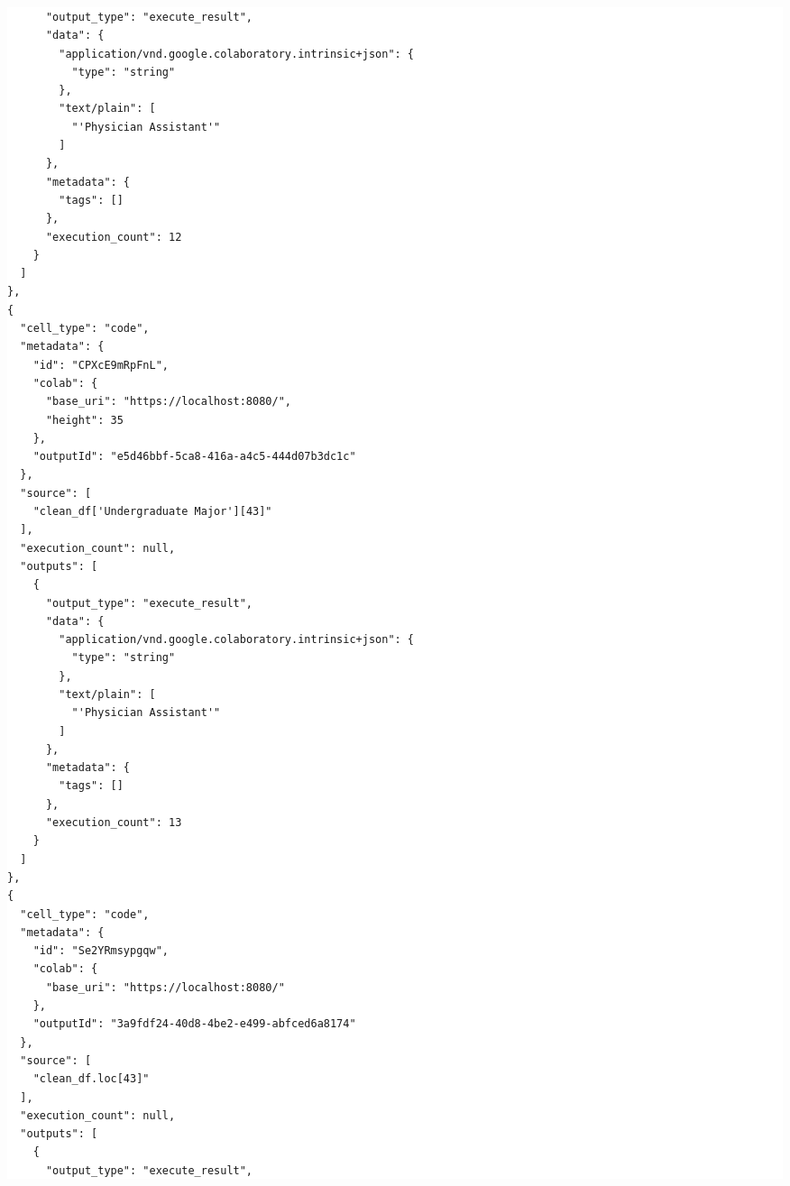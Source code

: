          "output_type": "execute_result",
          "data": {
            "application/vnd.google.colaboratory.intrinsic+json": {
              "type": "string"
            },
            "text/plain": [
              "'Physician Assistant'"
            ]
          },
          "metadata": {
            "tags": []
          },
          "execution_count": 12
        }
      ]
    },
    {
      "cell_type": "code",
      "metadata": {
        "id": "CPXcE9mRpFnL",
        "colab": {
          "base_uri": "https://localhost:8080/",
          "height": 35
        },
        "outputId": "e5d46bbf-5ca8-416a-a4c5-444d07b3dc1c"
      },
      "source": [
        "clean_df['Undergraduate Major'][43]"
      ],
      "execution_count": null,
      "outputs": [
        {
          "output_type": "execute_result",
          "data": {
            "application/vnd.google.colaboratory.intrinsic+json": {
              "type": "string"
            },
            "text/plain": [
              "'Physician Assistant'"
            ]
          },
          "metadata": {
            "tags": []
          },
          "execution_count": 13
        }
      ]
    },
    {
      "cell_type": "code",
      "metadata": {
        "id": "Se2YRmsypgqw",
        "colab": {
          "base_uri": "https://localhost:8080/"
        },
        "outputId": "3a9fdf24-40d8-4be2-e499-abfced6a8174"
      },
      "source": [
        "clean_df.loc[43]"
      ],
      "execution_count": null,
      "outputs": [
        {
          "output_type": "execute_result",